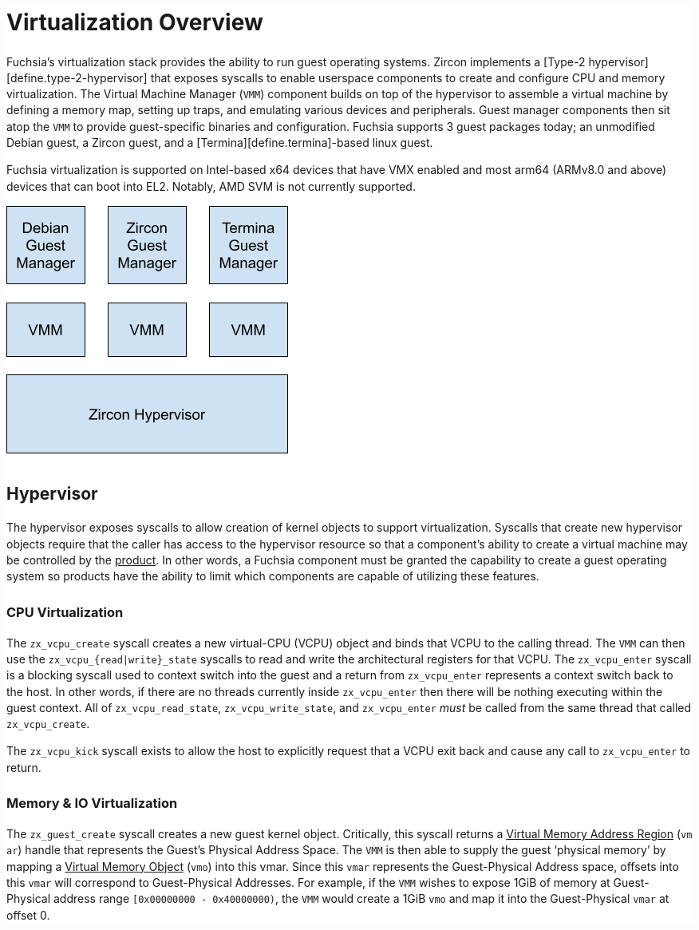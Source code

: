 # Virtualization Overview

Fuchsia’s virtualization stack provides the ability to run guest operating
systems. Zircon implements a [Type-2 hypervisor][define.type-2-hypervisor] that
exposes syscalls to enable userspace components to create and configure CPU and
memory virtualization. The Virtual Machine Manager (`VMM`) component builds on
top of the hypervisor to assemble a virtual machine by defining a memory map,
setting up traps, and emulating various devices and peripherals. Guest manager
components then sit atop the `VMM` to provide guest-specific binaries and
configuration. Fuchsia supports 3 guest packages today; an unmodified Debian
guest, a Zircon guest, and a [Termina][define.termina]-based linux guest.

Fuchsia virtualization is supported on Intel-based x64 devices that have VMX
enabled and most arm64 (ARMv8.0 and above) devices that can boot into EL2.
Notably, AMD SVM is not currently supported.

![Diagram showing virtualization components][image.overview]

## Hypervisor

The hypervisor exposes syscalls to allow creation of kernel objects to support
virtualization. Syscalls that create new hypervisor objects require that the
caller has access to the hypervisor resource so that a component’s ability to
create a virtual machine may be controlled by the [product][define.product]. In
other words, a Fuchsia component must be granted the capability to create a
guest operating system so products have the ability to limit which components
are capable of utilizing these features.

### CPU Virtualization

The `zx_vcpu_create` syscall creates a new virtual-CPU (VCPU) object and binds
that VCPU to the calling thread. The `VMM` can then use the
`zx_vcpu_{read|write}_state` syscalls to read and write the architectural
registers for that VCPU. The `zx_vcpu_enter` syscall is a blocking syscall used
to context switch into the guest and a return from `zx_vcpu_enter` represents a
context switch back to the host. In other words, if there are no threads
currently inside `zx_vcpu_enter` then there will be nothing executing within the
guest context. All of `zx_vcpu_read_state`, `zx_vcpu_write_state`, and
`zx_vcpu_enter` _must_ be called from the same thread that called
`zx_vcpu_create`.

The `zx_vcpu_kick` syscall exists to allow the host to explicitly request that a
VCPU exit back and cause any call to `zx_vcpu_enter` to return.

### Memory & IO Virtualization

The `zx_guest_create` syscall creates a new guest kernel object. Critically,
this syscall returns a [Virtual Memory Address Region][define.vmar] (`vmar`)
handle that represents the Guest’s Physical Address Space. The `VMM` is then
able to supply the guest ‘physical memory’ by mapping a [Virtual Memory
Object][define.vmo] (`vmo`) into this vmar. Since this `vmar` represents the
Guest-Physical Address space, offsets into this `vmar` will correspond to
Guest-Physical Addresses. For example, if the `VMM` wishes to expose 1GiB of
memory at Guest-Physical address range `[0x00000000 - 0x40000000)`, the `VMM`
would create a 1GiB `vmo` and map it into the Guest-Physical `vmar` at offset 0.


[define.product]: /docs/development/build/build_system/boards_and_products.md
[define.vmar]: /docs/reference/kernel_objects/vm_address_region.md
[define.vmo]: /docs/reference/kernel_objects/vm_object.md
[define.mmio]: https://en.wikipedia.org/wiki/Memory-mapped_I/O
[define.pio]: https://wiki.osdev.org/Port_IO
[define.slat]: https://en.wikipedia.org/wiki/Second_Level_Address_Translation
[refer.virtualization_get_started]: get_started.md
[image.mmio_bell]: images/mmio_bell_trap.png
[image.mmio_sync]: images/mmio_sync_trap.png
[image.overview]: images/virtualization_stack.png
[image.slat]: images/second_level_address_translation.png